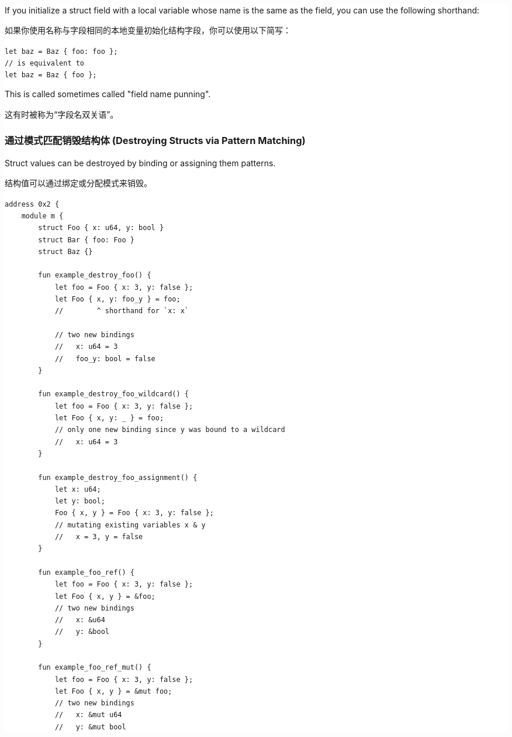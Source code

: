 If you initialize a struct field with a local variable whose name is the same as the field, you can
use the following shorthand:

如果你使用名称与字段相同的本地变量初始化结构字段，你可以使用以下简写：

```move
let baz = Baz { foo: foo };
// is equivalent to
let baz = Baz { foo };
```

This is called sometimes called "field name punning".

这有时被称为“字段名双关语”。

### 通过模式匹配销毁结构体 (Destroying Structs via Pattern Matching)

Struct values can be destroyed by binding or assigning them patterns.

结构值可以通过绑定或分配模式来销毁。

```move=
address 0x2 {
    module m {
        struct Foo { x: u64, y: bool }
        struct Bar { foo: Foo }
        struct Baz {}

        fun example_destroy_foo() {
            let foo = Foo { x: 3, y: false };
            let Foo { x, y: foo_y } = foo;
            //        ^ shorthand for `x: x`

            // two new bindings
            //   x: u64 = 3
            //   foo_y: bool = false
        }

        fun example_destroy_foo_wildcard() {
            let foo = Foo { x: 3, y: false };
            let Foo { x, y: _ } = foo;
            // only one new binding since y was bound to a wildcard
            //   x: u64 = 3
        }

        fun example_destroy_foo_assignment() {
            let x: u64;
            let y: bool;
            Foo { x, y } = Foo { x: 3, y: false };
            // mutating existing variables x & y
            //   x = 3, y = false
        }

        fun example_foo_ref() {
            let foo = Foo { x: 3, y: false };
            let Foo { x, y } = &foo;
            // two new bindings
            //   x: &u64
            //   y: &bool
        }

        fun example_foo_ref_mut() {
            let foo = Foo { x: 3, y: false };
            let Foo { x, y } = &mut foo;
            // two new bindings
            //   x: &mut u64
            //   y: &mut bool
```
